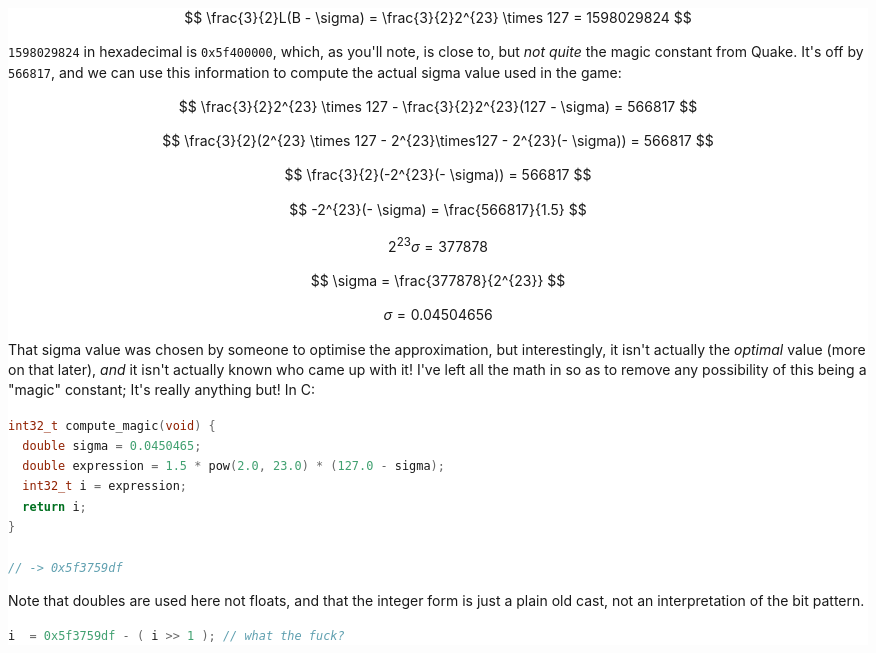 $$
\frac{3}{2}L(B - \sigma) = \frac{3}{2}2^{23} \times 127 = 1598029824
$$

`1598029824` in hexadecimal is `0x5f400000`, which, as you'll note, is close to, but *not quite* the magic constant from Quake. It's off by `566817`, and we can use this information to compute the actual sigma value used in the game:

$$
\frac{3}{2}2^{23} \times 127 - \frac{3}{2}2^{23}(127 - \sigma) = 566817
$$

$$
\frac{3}{2}(2^{23} \times 127 - 2^{23}\times127 - 2^{23}(- \sigma)) = 566817
$$

$$
\frac{3}{2}(-2^{23}(- \sigma)) = 566817
$$

$$
-2^{23}(- \sigma) = \frac{566817}{1.5}
$$

$$
2^{23}\sigma = 377878
$$

$$
\sigma = \frac{377878}{2^{23}}
$$

$$
\sigma = 0.04504656
$$

That sigma value was chosen by someone to optimise the approximation, but interestingly, it isn't actually the *optimal* value (more on that later), *and* it isn't actually known who came up with it! I've left all the math in so as to remove any possibility of this being a "magic" constant; It's really anything but! In C:

```C
int32_t compute_magic(void) {
  double sigma = 0.0450465;
  double expression = 1.5 * pow(2.0, 23.0) * (127.0 - sigma);
  int32_t i = expression;
  return i;
}

// -> 0x5f3759df
```

Note that doubles are used here not floats, and that the integer form is just a plain old cast, not an interpretation of the bit pattern.

```C
i  = 0x5f3759df - ( i >> 1 ); // what the fuck?
```
